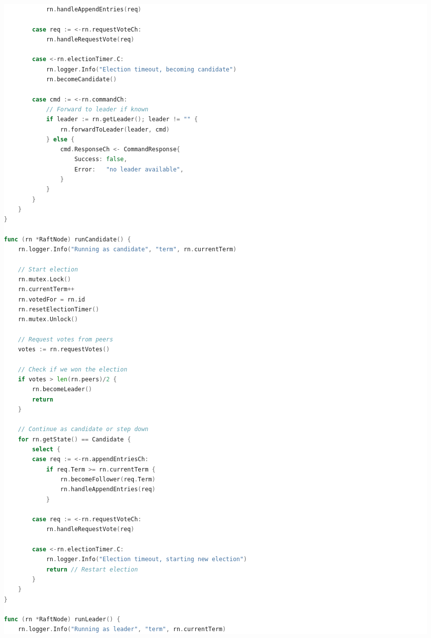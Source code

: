 ````go
            rn.handleAppendEntries(req)
            
        case req := <-rn.requestVoteCh:
            rn.handleRequestVote(req)
            
        case <-rn.electionTimer.C:
            rn.logger.Info("Election timeout, becoming candidate")
            rn.becomeCandidate()
            
        case cmd := <-rn.commandCh:
            // Forward to leader if known
            if leader := rn.getLeader(); leader != "" {
                rn.forwardToLeader(leader, cmd)
            } else {
                cmd.ResponseCh <- CommandResponse{
                    Success: false,
                    Error:   "no leader available",
                }
            }
        }
    }
}

func (rn *RaftNode) runCandidate() {
    rn.logger.Info("Running as candidate", "term", rn.currentTerm)
    
    // Start election
    rn.mutex.Lock()
    rn.currentTerm++
    rn.votedFor = rn.id
    rn.resetElectionTimer()
    rn.mutex.Unlock()
    
    // Request votes from peers
    votes := rn.requestVotes()
    
    // Check if we won the election
    if votes > len(rn.peers)/2 {
        rn.becomeLeader()
        return
    }
    
    // Continue as candidate or step down
    for rn.getState() == Candidate {
        select {
        case req := <-rn.appendEntriesCh:
            if req.Term >= rn.currentTerm {
                rn.becomeFollower(req.Term)
                rn.handleAppendEntries(req)
            }
            
        case req := <-rn.requestVoteCh:
            rn.handleRequestVote(req)
            
        case <-rn.electionTimer.C:
            rn.logger.Info("Election timeout, starting new election")
            return // Restart election
        }
    }
}

func (rn *RaftNode) runLeader() {
    rn.logger.Info("Running as leader", "term", rn.currentTerm)
````